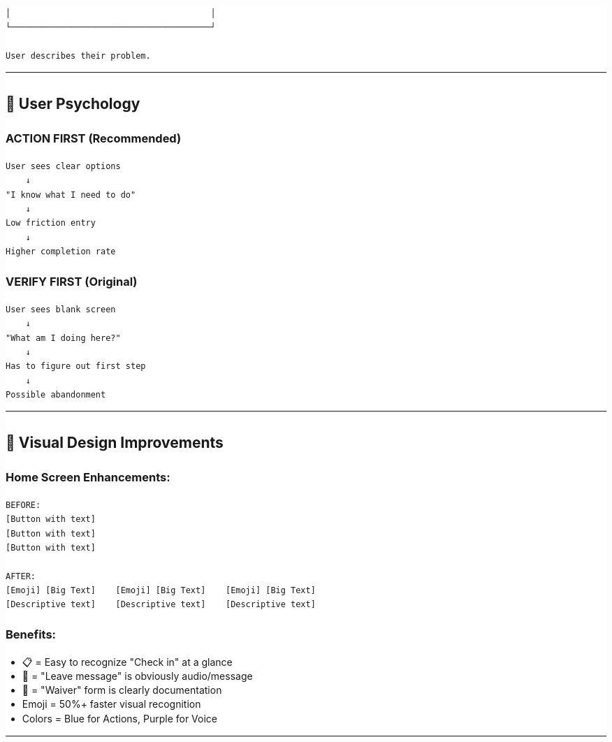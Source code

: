 ```
│                                        │
└────────────────────────────────────────┘

User describes their problem.
```

---

## 🎯 User Psychology

### ACTION FIRST (Recommended)
```
User sees clear options
    ↓
"I know what I need to do"
    ↓
Low friction entry
    ↓
Higher completion rate
```

### VERIFY FIRST (Original)
```
User sees blank screen
    ↓
"What am I doing here?"
    ↓
Has to figure out first step
    ↓
Possible abandonment
```

---

## 🎨 Visual Design Improvements

### Home Screen Enhancements:
```
BEFORE:
[Button with text]
[Button with text]
[Button with text]

AFTER:
[Emoji] [Big Text]    [Emoji] [Big Text]    [Emoji] [Big Text]
[Descriptive text]    [Descriptive text]    [Descriptive text]
```

### Benefits:
- 📋 = Easy to recognize "Check in" at a glance
- 💬 = "Leave message" is obviously audio/message
- 📄 = "Waiver" form is clearly documentation
- Emoji = 50%+ faster visual recognition
- Colors = Blue for Actions, Purple for Voice

---
